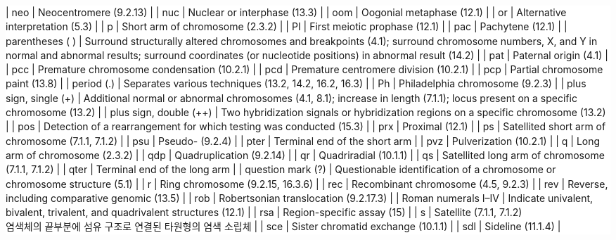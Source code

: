 | neo                     | Neocentromere (9.2.13)                                       |
| nuc                     | Nuclear or interphase (13.3)                                 |
| oom                     | Oogonial metaphase (12.1)                                    |
| or                      | Alternative interpretation (5.3)                             |
| p                       | Short arm of chromosome (2.3.2)                              |
| PI                      | First meiotic prophase (12.1)                                |
| pac                     | Pachytene (12.1)                                             |
| parentheses ( )         | Surround structurally altered chromosomes and  breakpoints (4.1); surround chromosome numbers, X, and Y in normal and  abnormal results; surround coordinates (or nucleotide positions) in  abnormal result (14.2) |
| pat                     | Paternal origin (4.1)                                        |
| pcc                     | Premature chromosome condensation (10.2.1)                   |
| pcd                     | Premature centromere division (10.2.1)                       |
| pcp                     | Partial chromosome paint (13.8)                              |
| period (.)              | Separates various techniques (13.2, 14.2, 16.2, 16.3)        |
| Ph                      | Philadelphia chromosome (9.2.3)                              |
| plus sign, single (+)   | Additional normal or abnormal chromosomes (4.1, 8.1); increase in length (7.1.1); locus present on a specific chromosome (13.2) |
| plus sign, double (++)  | Two hybridization signals or hybridization regions on a specific chromosome (13.2) |
| pos                     | Detection of a rearrangement for which testing was conducted (15.3) |
| prx                     | Proximal (12.1)                                              |
| ps                      | Satellited short arm of chromosome (7.1.1, 7.1.2)            |
| psu                     | Pseudo- (9.2.4)                                              |
| pter                    | Terminal end of the short arm                                |
| pvz                     | Pulverization (10.2.1)                                       |
| q                       | Long arm of chromosome (2.3.2)                               |
| qdp                     | Quadruplication (9.2.14)                                     |
| qr                      | Quadriradial (10.1.1)                                        |
| qs                      | Satellited long arm of chromosome (7.1.1, 7.1.2)             |
| qter                    | Terminal end of the long arm                                 |
| question mark (?)       | Questionable identification of a chromosome or chromosome structure (5.1) |
| r                       | Ring chromosome (9.2.15, 16.3.6)                             |
| rec                     | Recombinant chromosome (4.5, 9.2.3)                          |
| rev                     | Reverse, including comparative genomic (13.5)                |
| rob                     | Robertsonian translocation (9.2.17.3)                        |
| Roman numerals I–IV     | Indicate univalent, bivalent, trivalent, and quadrivalent structures (12.1) |
| rsa                     | Region-specific assay (15)                                   |
| s                       | Satellite (7.1.1, 7.1.2)<br />염색체의 끝부분에 섬유 구조로 연결된 타원형의 염색 소립체 |
| sce                     | Sister chromatid exchange (10.1.1)                           |
| sdl                     | Sideline (11.1.4)                                            |